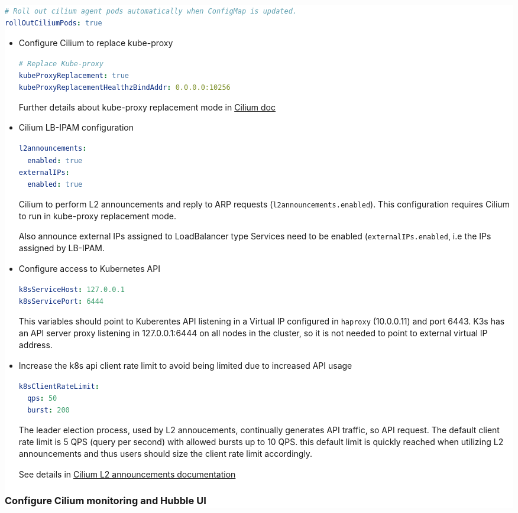   ```yaml
  # Roll out cilium agent pods automatically when ConfigMap is updated.
  rollOutCiliumPods: true
  ```

- Configure Cilium to replace kube-proxy

  ```yaml
  # Replace Kube-proxy
  kubeProxyReplacement: true
  kubeProxyReplacementHealthzBindAddr: 0.0.0.0:10256
  ```

  Further details about kube-proxy replacement mode in [Cilium doc](https://docs.cilium.io/en/stable/network/kubernetes/kubeproxy-free/)

- Cilium LB-IPAM configuration

  ```yaml
  l2announcements:
    enabled: true
  externalIPs:
    enabled: true
  ```

  Cilium to perform L2 announcements and reply to ARP requests (`l2announcements.enabled`). This configuration requires Cilium to run in kube-proxy replacement mode.

  Also announce external IPs assigned to LoadBalancer type Services need to be enabled (`externalIPs.enabled`, i.e the IPs assigned by LB-IPAM.

- Configure access to Kubernetes API

  ```yaml
  k8sServiceHost: 127.0.0.1
  k8sServicePort: 6444
  ```
  This variables should point to Kuberentes API listening in a Virtual IP configured in `haproxy` (10.0.0.11) and port 6443.
  K3s has an API server proxy listening in 127.0.0.1:6444 on all nodes in the cluster, so it is not needed to point to external virtual IP address.


- Increase the k8s api client rate limit to avoid being limited due to increased API usage

  ```yaml
  k8sClientRateLimit:
    qps: 50
    burst: 200
  ```
  The leader election process, used by L2 annoucements, continually generates API traffic, so API request. The default client rate limit is 5 QPS (query per second) with allowed bursts up to 10 QPS. this default limit is quickly reached when utilizing L2 announcements and thus users should size the client rate limit accordingly.

  See details in [Cilium L2 announcements documentation](https://docs.cilium.io/en/latest/network/l2-announcements/#sizing-client-rate-limit)

### Configure Cilium monitoring and Hubble UI
